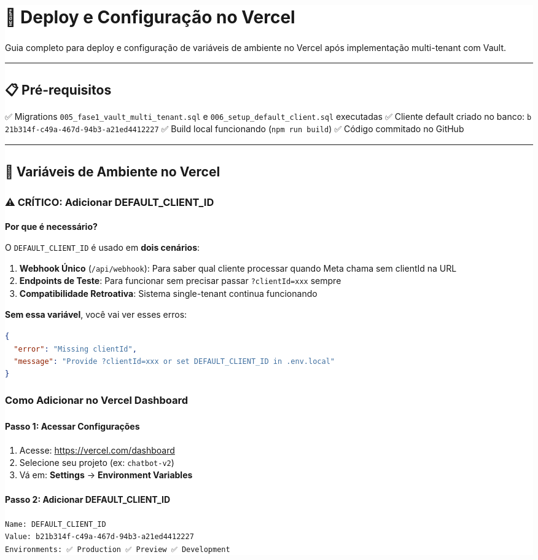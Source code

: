 # 🚀 Deploy e Configuração no Vercel

Guia completo para deploy e configuração de variáveis de ambiente no Vercel após implementação multi-tenant com Vault.

---

## 📋 Pré-requisitos

✅ Migrations `005_fase1_vault_multi_tenant.sql` e `006_setup_default_client.sql` executadas
✅ Cliente default criado no banco: `b21b314f-c49a-467d-94b3-a21ed4412227`
✅ Build local funcionando (`npm run build`)
✅ Código commitado no GitHub

---

## 🔧 Variáveis de Ambiente no Vercel

### ⚠️ CRÍTICO: Adicionar DEFAULT_CLIENT_ID

**Por que é necessário?**

O `DEFAULT_CLIENT_ID` é usado em **dois cenários**:

1. **Webhook Único** (`/api/webhook`): Para saber qual cliente processar quando Meta chama sem clientId na URL
2. **Endpoints de Teste**: Para funcionar sem precisar passar `?clientId=xxx` sempre
3. **Compatibilidade Retroativa**: Sistema single-tenant continua funcionando

**Sem essa variável**, você vai ver esses erros:
```json
{
  "error": "Missing clientId",
  "message": "Provide ?clientId=xxx or set DEFAULT_CLIENT_ID in .env.local"
}
```

### Como Adicionar no Vercel Dashboard

#### Passo 1: Acessar Configurações

1. Acesse: https://vercel.com/dashboard
2. Selecione seu projeto (ex: `chatbot-v2`)
3. Vá em: **Settings** → **Environment Variables**

#### Passo 2: Adicionar DEFAULT_CLIENT_ID

```
Name: DEFAULT_CLIENT_ID
Value: b21b314f-c49a-467d-94b3-a21ed4412227
Environments: ✅ Production ✅ Preview ✅ Development
```
